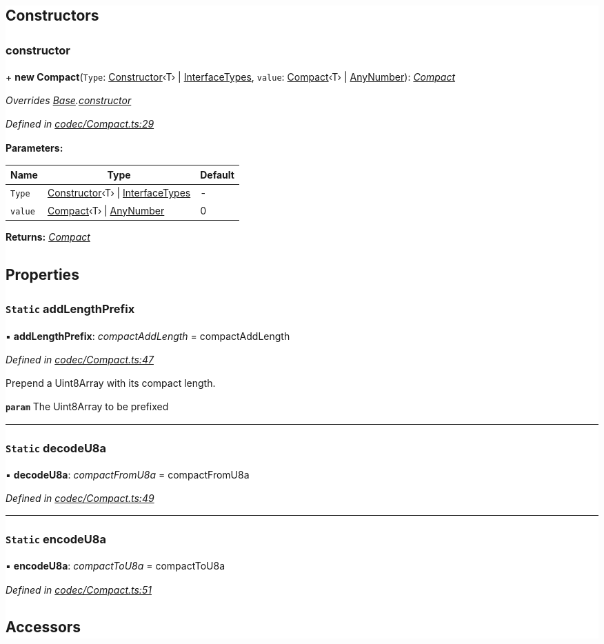## Constructors

###  constructor

\+ **new Compact**(`Type`: [Constructor](../interfaces/_types_.constructor.md)‹T› | [InterfaceTypes](../modules/_types_.md#interfacetypes), `value`: [Compact](_codec_compact_.compact.md)‹T› | [AnyNumber](../modules/_types_.md#anynumber)): *[Compact](_codec_compact_.compact.md)*

*Overrides [Base](_codec_base_.base.md).[constructor](_codec_base_.base.md#constructor)*

*Defined in [codec/Compact.ts:29](https://github.com/polkadot-js/api/blob/4ec6a0f9b8/packages/types/src/codec/Compact.ts#L29)*

**Parameters:**

Name | Type | Default |
------ | ------ | ------ |
`Type` | [Constructor](../interfaces/_types_.constructor.md)‹T› &#124; [InterfaceTypes](../modules/_types_.md#interfacetypes) | - |
`value` | [Compact](_codec_compact_.compact.md)‹T› &#124; [AnyNumber](../modules/_types_.md#anynumber) | 0 |

**Returns:** *[Compact](_codec_compact_.compact.md)*

## Properties

### `Static` addLengthPrefix

▪ **addLengthPrefix**: *compactAddLength* =  compactAddLength

*Defined in [codec/Compact.ts:47](https://github.com/polkadot-js/api/blob/4ec6a0f9b8/packages/types/src/codec/Compact.ts#L47)*

Prepend a Uint8Array with its compact length.

**`param`** The Uint8Array to be prefixed

___

### `Static` decodeU8a

▪ **decodeU8a**: *compactFromU8a* =  compactFromU8a

*Defined in [codec/Compact.ts:49](https://github.com/polkadot-js/api/blob/4ec6a0f9b8/packages/types/src/codec/Compact.ts#L49)*

___

### `Static` encodeU8a

▪ **encodeU8a**: *compactToU8a* =  compactToU8a

*Defined in [codec/Compact.ts:51](https://github.com/polkadot-js/api/blob/4ec6a0f9b8/packages/types/src/codec/Compact.ts#L51)*

## Accessors
